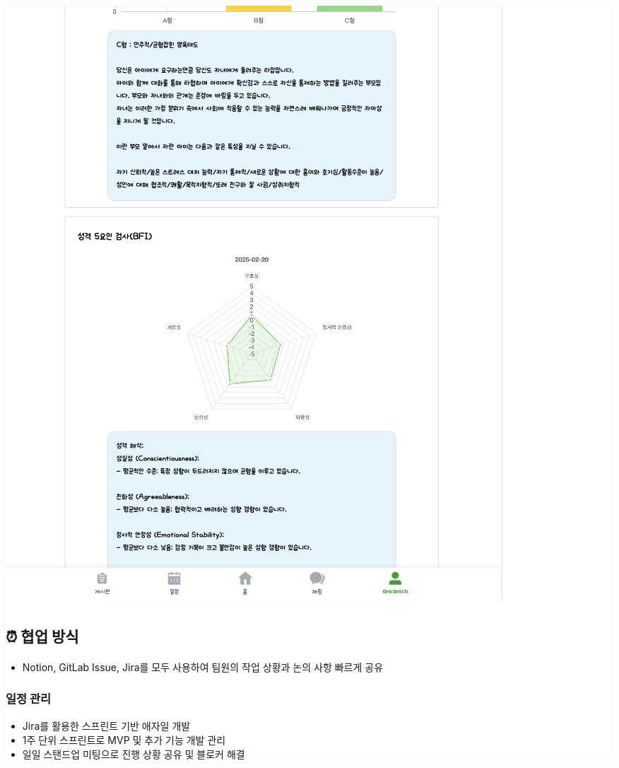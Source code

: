 ![마이 페이지](./Frontend//IsCream/public/screenshots/mypage2.png)

## ⏰ 협업 방식
- Notion, GitLab Issue, Jira를 모두 사용하여 팀원의 작업 상황과 논의 사항 빠르게 공유

### 일정 관리
- Jira를 활용한 스프린트 기반 애자일 개발
- 1주 단위 스프린트로 MVP 및 추가 기능 개발 관리
- 일일 스탠드업 미팅으로 진행 상황 공유 및 블로커 해결
